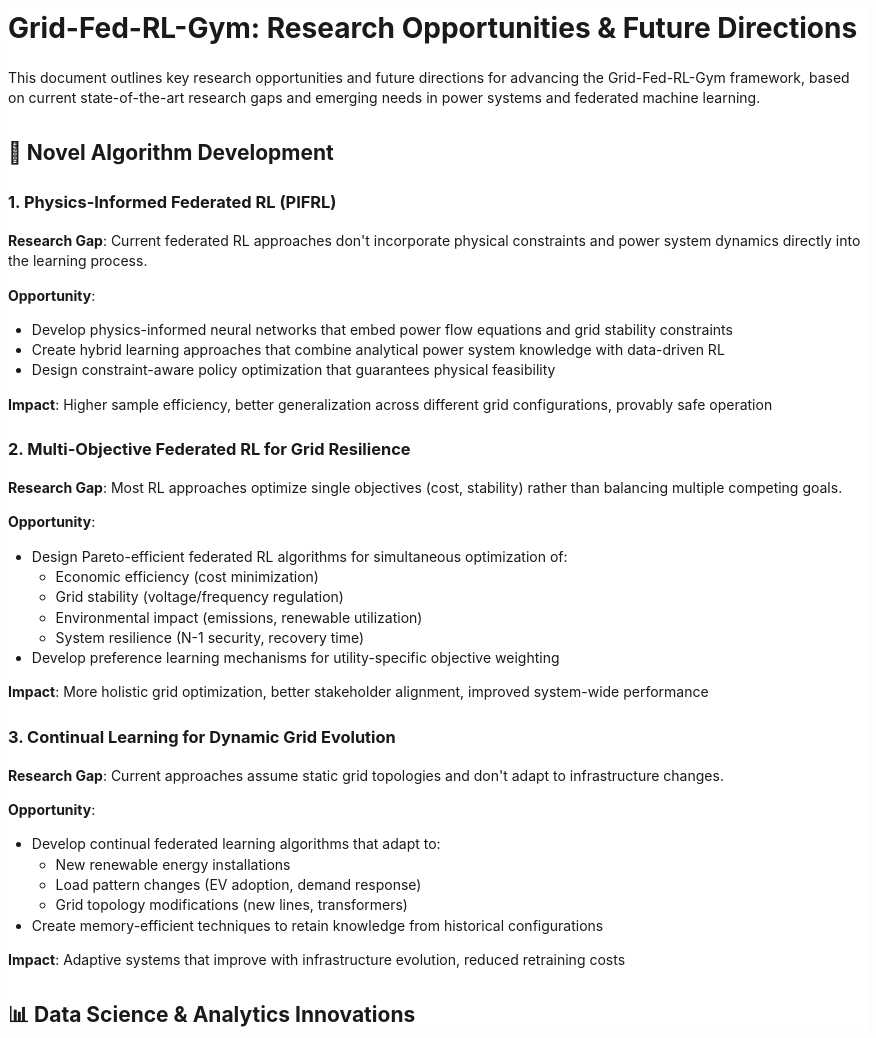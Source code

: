 # Grid-Fed-RL-Gym: Research Opportunities & Future Directions

This document outlines key research opportunities and future directions for advancing the Grid-Fed-RL-Gym framework, based on current state-of-the-art research gaps and emerging needs in power systems and federated machine learning.

## 🔬 Novel Algorithm Development

### 1. Physics-Informed Federated RL (PIFRL)
**Research Gap**: Current federated RL approaches don't incorporate physical constraints and power system dynamics directly into the learning process.

**Opportunity**: 
- Develop physics-informed neural networks that embed power flow equations and grid stability constraints
- Create hybrid learning approaches that combine analytical power system knowledge with data-driven RL
- Design constraint-aware policy optimization that guarantees physical feasibility

**Impact**: Higher sample efficiency, better generalization across different grid configurations, provably safe operation

### 2. Multi-Objective Federated RL for Grid Resilience
**Research Gap**: Most RL approaches optimize single objectives (cost, stability) rather than balancing multiple competing goals.

**Opportunity**:
- Design Pareto-efficient federated RL algorithms for simultaneous optimization of:
  - Economic efficiency (cost minimization)
  - Grid stability (voltage/frequency regulation)
  - Environmental impact (emissions, renewable utilization)
  - System resilience (N-1 security, recovery time)
- Develop preference learning mechanisms for utility-specific objective weighting

**Impact**: More holistic grid optimization, better stakeholder alignment, improved system-wide performance

### 3. Continual Learning for Dynamic Grid Evolution
**Research Gap**: Current approaches assume static grid topologies and don't adapt to infrastructure changes.

**Opportunity**:
- Develop continual federated learning algorithms that adapt to:
  - New renewable energy installations
  - Load pattern changes (EV adoption, demand response)
  - Grid topology modifications (new lines, transformers)
- Create memory-efficient techniques to retain knowledge from historical configurations

**Impact**: Adaptive systems that improve with infrastructure evolution, reduced retraining costs

## 📊 Data Science & Analytics Innovations
